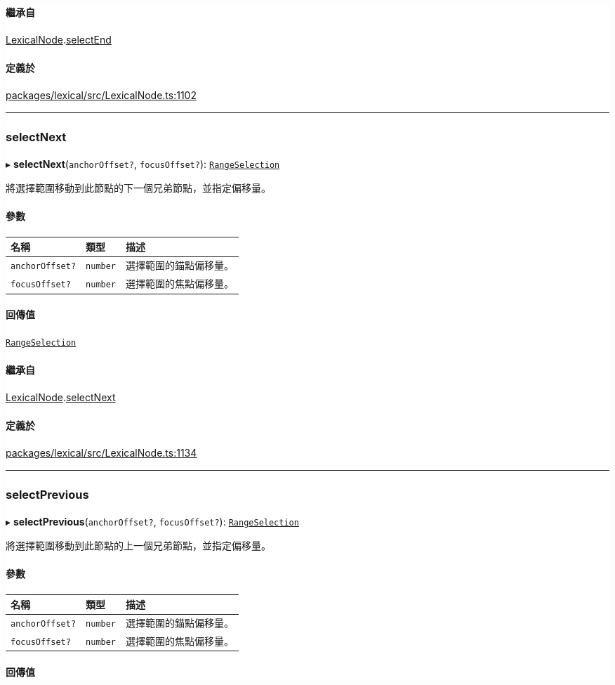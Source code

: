 #### 繼承自

[LexicalNode](lexical.LexicalNode.md).[selectEnd](lexical.LexicalNode.md#selectend)

#### 定義於

[packages/lexical/src/LexicalNode.ts:1102](https://github.com/facebook/lexical/tree/main/packages/lexical/src/LexicalNode.ts#L1102)

---

### selectNext

▸ **selectNext**(`anchorOffset?`, `focusOffset?`): [`RangeSelection`](lexical.RangeSelection.md)

將選擇範圍移動到此節點的下一個兄弟節點，並指定偏移量。

#### 參數

| 名稱            | 類型     | 描述                   |
| :-------------- | :------- | :--------------------- |
| `anchorOffset?` | `number` | 選擇範圍的錨點偏移量。 |
| `focusOffset?`  | `number` | 選擇範圍的焦點偏移量。 |

#### 回傳值

[`RangeSelection`](lexical.RangeSelection.md)

#### 繼承自

[LexicalNode](lexical.LexicalNode.md).[selectNext](lexical.LexicalNode.md#selectnext)

#### 定義於

[packages/lexical/src/LexicalNode.ts:1134](https://github.com/facebook/lexical/tree/main/packages/lexical/src/LexicalNode.ts#L1134)

---

### selectPrevious

▸ **selectPrevious**(`anchorOffset?`, `focusOffset?`): [`RangeSelection`](lexical.RangeSelection.md)

將選擇範圍移動到此節點的上一個兄弟節點，並指定偏移量。

#### 參數

| 名稱            | 類型     | 描述                   |
| :-------------- | :------- | :--------------------- |
| `anchorOffset?` | `number` | 選擇範圍的錨點偏移量。 |
| `focusOffset?`  | `number` | 選擇範圍的焦點偏移量。 |

#### 回傳值
